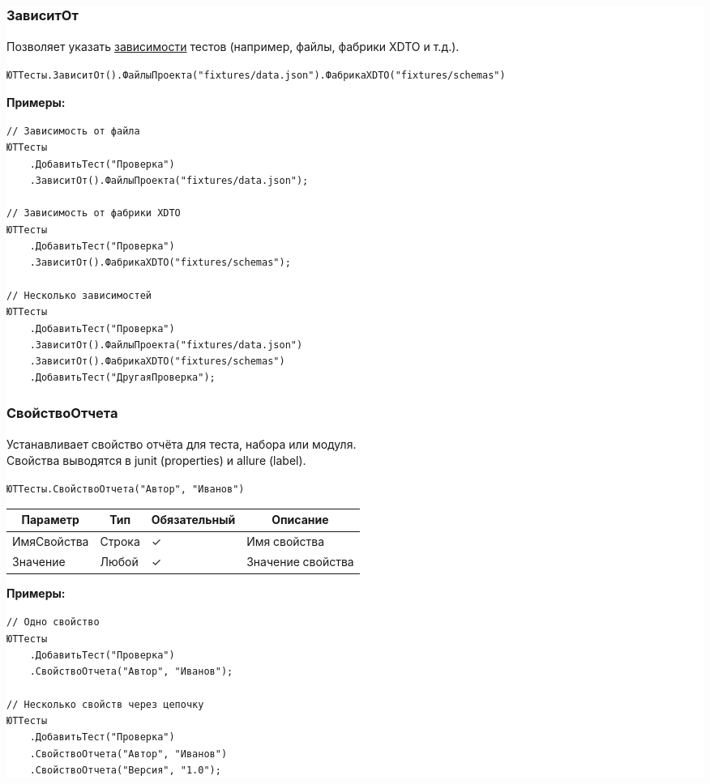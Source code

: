 ### ЗависитОт

Позволяет указать [зависимости](dependencies) тестов (например, файлы, фабрики XDTO и т.д.).

```bsl
ЮТТесты.ЗависитОт().ФайлыПроекта("fixtures/data.json").ФабрикаXDTO("fixtures/schemas")
```

**Примеры:**

```bsl
// Зависимость от файла
ЮТТесты
    .ДобавитьТест("Проверка")
    .ЗависитОт().ФайлыПроекта("fixtures/data.json");

// Зависимость от фабрики XDTO
ЮТТесты
    .ДобавитьТест("Проверка")
    .ЗависитОт().ФабрикаXDTO("fixtures/schemas");

// Несколько зависимостей
ЮТТесты
    .ДобавитьТест("Проверка")
    .ЗависитОт().ФайлыПроекта("fixtures/data.json")
    .ЗависитОт().ФабрикаXDTO("fixtures/schemas")
    .ДобавитьТест("ДругаяПроверка");
```

### СвойствоОтчета

Устанавливает свойство отчёта для теста, набора или модуля.  
Свойства выводятся в junit (properties) и allure (label).

```bsl
ЮТТесты.СвойствоОтчета("Автор", "Иванов")
```

| Параметр    | Тип    | Обязательный | Описание          |
|-------------|--------|--------------|-------------------|
| ИмяСвойства | Строка | ✓            | Имя свойства      |
| Значение    | Любой  | ✓            | Значение свойства |

**Примеры:**

```bsl
// Одно свойство
ЮТТесты
    .ДобавитьТест("Проверка")
    .СвойствоОтчета("Автор", "Иванов");

// Несколько свойств через цепочку
ЮТТесты
    .ДобавитьТест("Проверка")
    .СвойствоОтчета("Автор", "Иванов")
    .СвойствоОтчета("Версия", "1.0");
```
